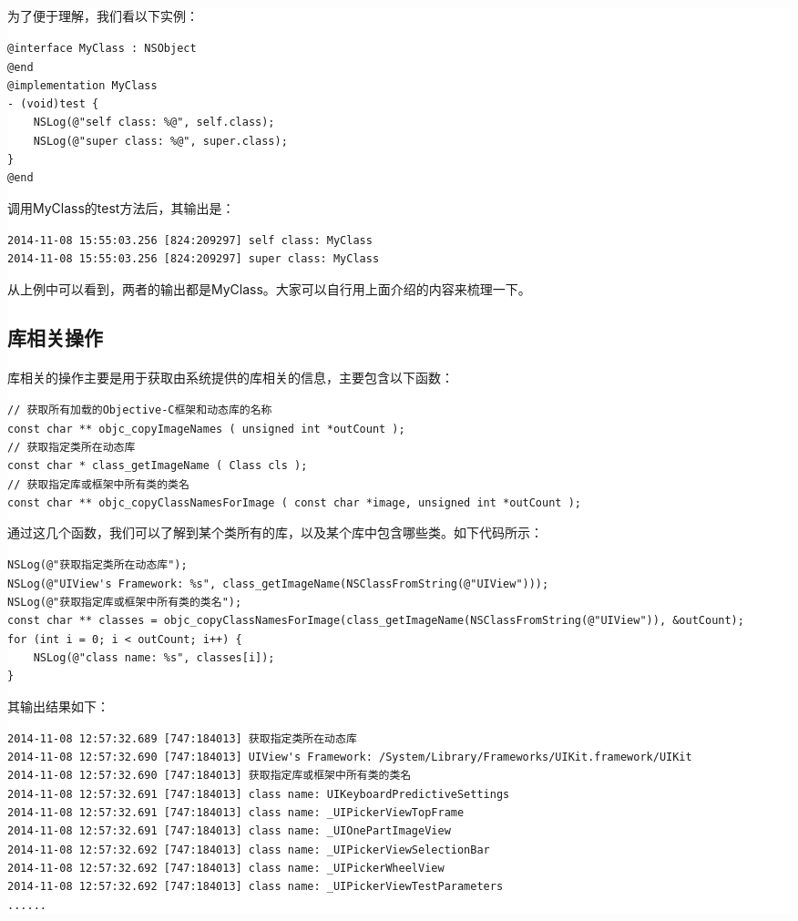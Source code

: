 为了便于理解，我们看以下实例：

```objc
@interface MyClass : NSObject
@end
@implementation MyClass
- (void)test {
    NSLog(@"self class: %@", self.class);
    NSLog(@"super class: %@", super.class);
}
@end
```

调用MyClass的test方法后，其输出是：

```objc
2014-11-08 15:55:03.256 [824:209297] self class: MyClass
2014-11-08 15:55:03.256 [824:209297] super class: MyClass
```

从上例中可以看到，两者的输出都是MyClass。大家可以自行用上面介绍的内容来梳理一下。

## 库相关操作

库相关的操作主要是用于获取由系统提供的库相关的信息，主要包含以下函数：

```objc
// 获取所有加载的Objective-C框架和动态库的名称
const char ** objc_copyImageNames ( unsigned int *outCount );
// 获取指定类所在动态库
const char * class_getImageName ( Class cls );
// 获取指定库或框架中所有类的类名
const char ** objc_copyClassNamesForImage ( const char *image, unsigned int *outCount );
```

通过这几个函数，我们可以了解到某个类所有的库，以及某个库中包含哪些类。如下代码所示：

```objc
NSLog(@"获取指定类所在动态库");
NSLog(@"UIView's Framework: %s", class_getImageName(NSClassFromString(@"UIView")));
NSLog(@"获取指定库或框架中所有类的类名");
const char ** classes = objc_copyClassNamesForImage(class_getImageName(NSClassFromString(@"UIView")), &outCount);
for (int i = 0; i < outCount; i++) {
    NSLog(@"class name: %s", classes[i]);
}
```

其输出结果如下：

```shell
2014-11-08 12:57:32.689 [747:184013] 获取指定类所在动态库
2014-11-08 12:57:32.690 [747:184013] UIView's Framework: /System/Library/Frameworks/UIKit.framework/UIKit
2014-11-08 12:57:32.690 [747:184013] 获取指定库或框架中所有类的类名
2014-11-08 12:57:32.691 [747:184013] class name: UIKeyboardPredictiveSettings
2014-11-08 12:57:32.691 [747:184013] class name: _UIPickerViewTopFrame
2014-11-08 12:57:32.691 [747:184013] class name: _UIOnePartImageView
2014-11-08 12:57:32.692 [747:184013] class name: _UIPickerViewSelectionBar
2014-11-08 12:57:32.692 [747:184013] class name: _UIPickerWheelView
2014-11-08 12:57:32.692 [747:184013] class name: _UIPickerViewTestParameters
......
```
